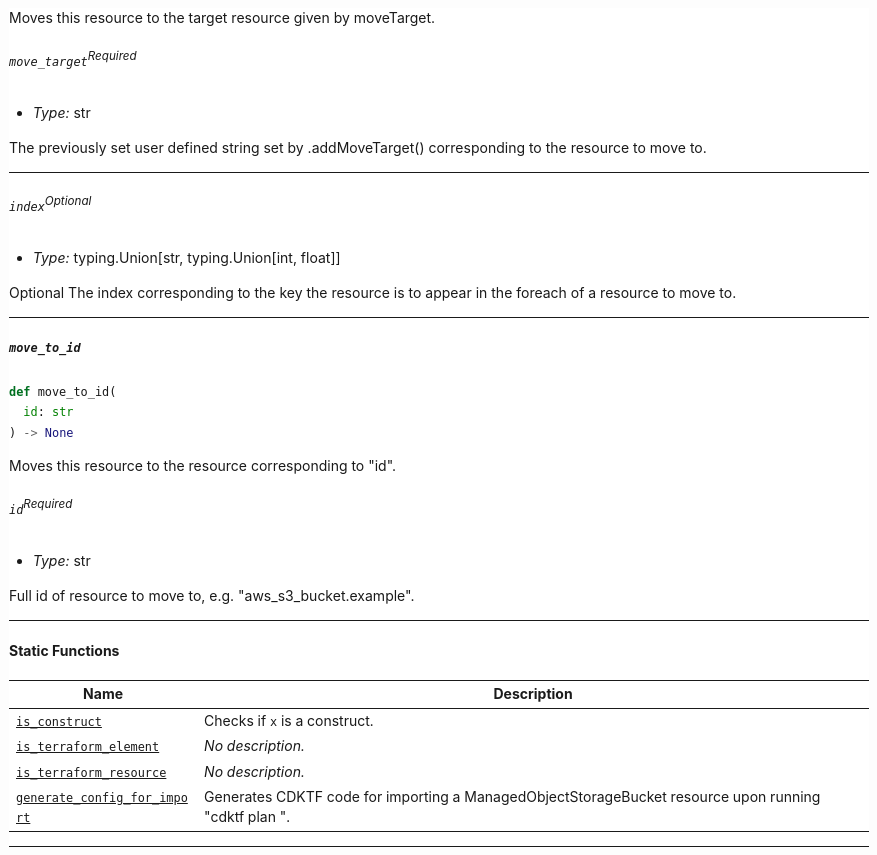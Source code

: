 Moves this resource to the target resource given by moveTarget.

###### `move_target`<sup>Required</sup> <a name="move_target" id="@cdktf/provider-upcloud.managedObjectStorageBucket.ManagedObjectStorageBucket.moveTo.parameter.moveTarget"></a>

- *Type:* str

The previously set user defined string set by .addMoveTarget() corresponding to the resource to move to.

---

###### `index`<sup>Optional</sup> <a name="index" id="@cdktf/provider-upcloud.managedObjectStorageBucket.ManagedObjectStorageBucket.moveTo.parameter.index"></a>

- *Type:* typing.Union[str, typing.Union[int, float]]

Optional The index corresponding to the key the resource is to appear in the foreach of a resource to move to.

---

##### `move_to_id` <a name="move_to_id" id="@cdktf/provider-upcloud.managedObjectStorageBucket.ManagedObjectStorageBucket.moveToId"></a>

```python
def move_to_id(
  id: str
) -> None
```

Moves this resource to the resource corresponding to "id".

###### `id`<sup>Required</sup> <a name="id" id="@cdktf/provider-upcloud.managedObjectStorageBucket.ManagedObjectStorageBucket.moveToId.parameter.id"></a>

- *Type:* str

Full id of resource to move to, e.g. "aws_s3_bucket.example".

---

#### Static Functions <a name="Static Functions" id="Static Functions"></a>

| **Name** | **Description** |
| --- | --- |
| <code><a href="#@cdktf/provider-upcloud.managedObjectStorageBucket.ManagedObjectStorageBucket.isConstruct">is_construct</a></code> | Checks if `x` is a construct. |
| <code><a href="#@cdktf/provider-upcloud.managedObjectStorageBucket.ManagedObjectStorageBucket.isTerraformElement">is_terraform_element</a></code> | *No description.* |
| <code><a href="#@cdktf/provider-upcloud.managedObjectStorageBucket.ManagedObjectStorageBucket.isTerraformResource">is_terraform_resource</a></code> | *No description.* |
| <code><a href="#@cdktf/provider-upcloud.managedObjectStorageBucket.ManagedObjectStorageBucket.generateConfigForImport">generate_config_for_import</a></code> | Generates CDKTF code for importing a ManagedObjectStorageBucket resource upon running "cdktf plan <stack-name>". |

---